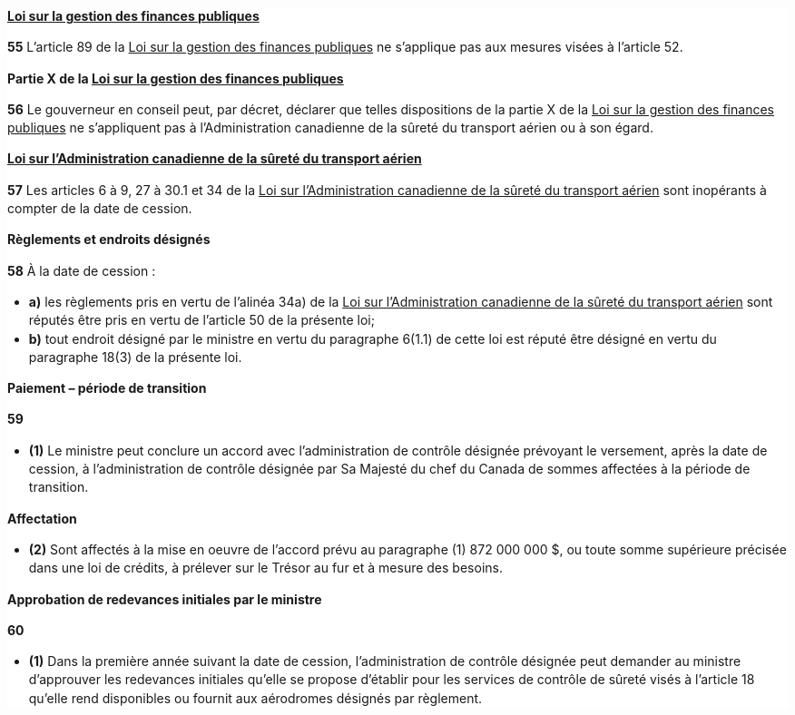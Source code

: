 


**[Loi sur la gestion des finances publiques](/fr/Lois/Lois%20révisées%20du%20Canada/F/F-11.md)**

**55** L’article 89 de la [Loi sur la gestion des finances publiques](/fr/Lois/Lois%20révisées%20du%20Canada/F/F-11.md) ne s’applique pas aux mesures visées à l’article 52.




**Partie X de la [Loi sur la gestion des finances publiques](/fr/Lois/Lois%20révisées%20du%20Canada/F/F-11.md)**

**56** Le gouverneur en conseil peut, par décret, déclarer que telles dispositions de la partie X de la [Loi sur la gestion des finances publiques](/fr/Lois/Lois%20révisées%20du%20Canada/F/F-11.md) ne s’appliquent pas à l’Administration canadienne de la sûreté du transport aérien ou à son égard.




**[Loi sur l’Administration canadienne de la sûreté du transport aérien](/fr/Lois/Lois%20du%20Canada/2002/ch.%209,%20art.%202.md)**

**57** Les articles 6 à 9, 27 à 30.1 et 34 de la [Loi sur l’Administration canadienne de la sûreté du transport aérien](/fr/Lois/Lois%20du%20Canada/2002/ch.%209,%20art.%202.md) sont inopérants à compter de la date de cession.




**Règlements et endroits désignés**

**58** À la date de cession :
- **a)** les règlements pris en vertu de l’alinéa 34a) de la [Loi sur l’Administration canadienne de la sûreté du transport aérien](/fr/Lois/Lois%20du%20Canada/2002/ch.%209,%20art.%202.md) sont réputés être pris en vertu de l’article 50 de la présente loi;
- **b)** tout endroit désigné par le ministre en vertu du paragraphe 6(1.1) de cette loi est réputé être désigné en vertu du paragraphe 18(3) de la présente loi.




**Paiement – période de transition**

**59** 

- **(1)** Le ministre peut conclure un accord avec l’administration de contrôle désignée prévoyant le versement, après la date de cession, à l’administration de contrôle désignée par Sa Majesté du chef du Canada de sommes affectées à la période de transition.

**Affectation**

- **(2)** Sont affectés à la mise en oeuvre de l’accord prévu au paragraphe (1) 872 000 000 $, ou toute somme supérieure précisée dans une loi de crédits, à prélever sur le Trésor au fur et à mesure des besoins.




**Approbation de redevances initiales par le ministre**

**60** 

- **(1)** Dans la première année suivant la date de cession, l’administration de contrôle désignée peut demander au ministre d’approuver les redevances initiales qu’elle se propose d’établir pour les services de contrôle de sûreté visés à l’article 18 qu’elle rend disponibles ou fournit aux aérodromes désignés par règlement.
